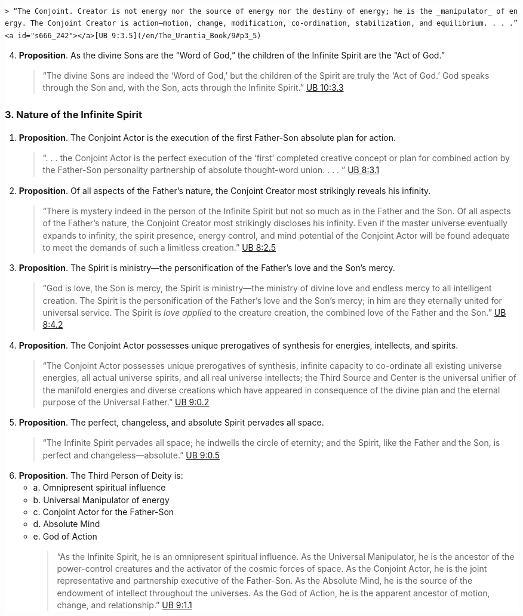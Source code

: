 	> “The Conjoint. Creator is not energy nor the source of energy nor the destiny of energy; he is the _manipulator_ of energy. The Conjoint Creator is action—motion, change, modification, co-ordination, stabilization, and equilibrium. . . .” <a id="s666_242"></a>[UB 9:3.5](/en/The_Urantia_Book/9#p3_5)
4. **Proposition**. As the divine Sons are the “Word of God,” the children of the Infinite Spirit are the “Act of God.” 
	> “The divine Sons are indeed the ‘Word of God,’ but the children of the Spirit are truly the ‘Act of God.’ God speaks through the Son and, with the Son, acts through the Infinite Spirit.” <a id="s668_190"></a>[UB 10:3.3](/en/The_Urantia_Book/10#p3_3)

### 3. Nature of the Infinite Spirit
1. **Proposition**. The Conjoint Actor is the execution of the first Father-Son absolute plan for action. 
	> “. . . the Conjoint Actor is the perfect execution of the ‘first’ completed creative concept or plan for combined action by the Father-Son personality partnership of absolute thought-word union. . . . ” <a id="s672_206"></a>[UB 8:3.1](/en/The_Urantia_Book/8#p3_1)
2. **Proposition**. Of all aspects of the Father’s nature, the Conjoint Creator most strikingly reveals his infinity. 
	> “There is mystery indeed in the person of the Infinite Spirit but not so much as in the Father and the Son. Of all aspects of the Father’s nature, the Conjoint Creator most strikingly discloses his infinity. Even if the master universe eventually expands to infinity, the spirit presence, energy control, and mind potential of the Conjoint Actor will be found adequate to meet the demands of such a limitless creation.” <a id="s674_423"></a>[UB 8:2.5](/en/The_Urantia_Book/8#p2_5)
3. **Proposition**. The Spirit is ministry—the personification of the Father’s love and the Son’s mercy. 
	> “God is love, the Son is mercy, the Spirit is ministry—the ministry of divine love and endless mercy to all intelligent creation. The Spirit is the personification of the Father’s love and the Son’s mercy; in him are they eternally united for universal service. The Spirit is _love applied_ to the creature creation, the combined love of the Father and the Son.” <a id="s676_366"></a>[UB 8:4.2](/en/The_Urantia_Book/8#p4_2)
4. **Proposition**. The Conjoint Actor possesses unique prerogatives of synthesis for energies, intellects, and spirits. 
	> “The Conjoint Actor possesses unique prerogatives of synthesis, infinite capacity to co-ordinate all existing universe energies, all actual universe spirits, and all real universe intellects; the Third Source and Center is the universal unifier of the manifold energies and diverse creations which have appeared in consequence of the divine plan and the eternal purpose of the Universal Father.” <a id="s678_399"></a>[UB 9:0.2](/en/The_Urantia_Book/9#p0_2)
5. **Proposition**. The perfect, changeless, and absolute Spirit pervades all space. 
	> “The Infinite Spirit pervades all space; he indwells the circle of eternity; and the Spirit, like the Father and the Son, is perfect and changeless—absolute.” <a id="s680_162"></a>[UB 9:0.5](/en/The_Urantia_Book/9#p0_5)
6. **Proposition**. The Third Person of Deity is:
	- a. Omnipresent spiritual influence
	- b. Universal Manipulator of energy
	- c. Conjoint Actor for the Father-Son
	- d. Absolute Mind
	- e. God of Action 
		> “As the Infinite Spirit, he is an omnipresent spiritual influence. As the Universal Manipulator, he is the ancestor of the power-control creatures and the activator of the cosmic forces of space. As the Conjoint Actor, he is the joint representative and partnership executive of the Father-Son. As the Absolute Mind, he is the source of the endowment of intellect throughout the universes. As the God of Action, he is the apparent ancestor of motion, change, and relationship.” <a id="s687_482"></a>[UB 9:1.1](/en/The_Urantia_Book/9#p1_1)
